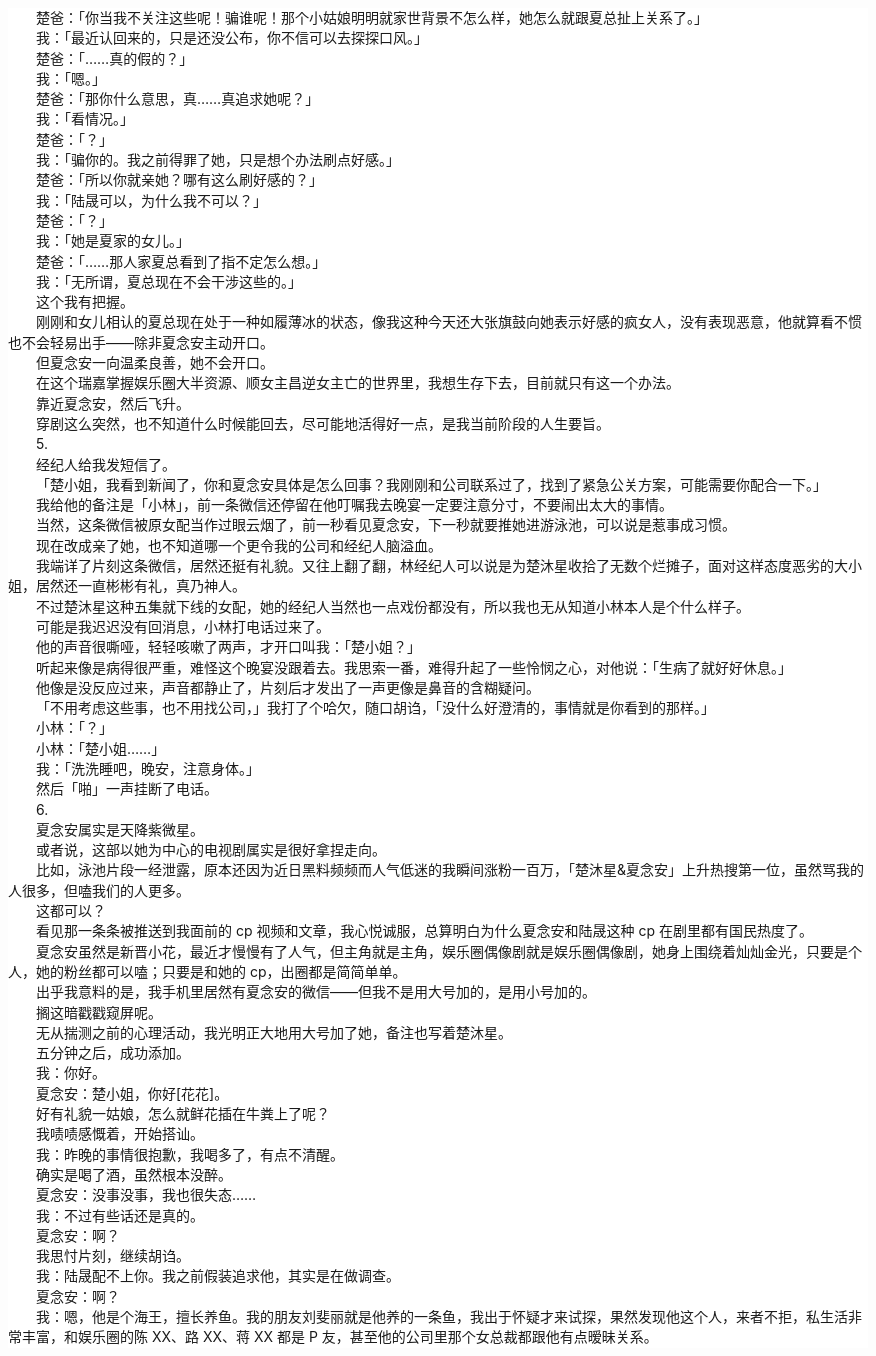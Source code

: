 &emsp;&emsp;楚爸：「你当我不关注这些呢！骗谁呢！那个小姑娘明明就家世背景不怎么样，她怎么就跟夏总扯上关系了。」  
&emsp;&emsp;我：「最近认回来的，只是还没公布，你不信可以去探探口风。」  
&emsp;&emsp;楚爸：「……真的假的？」  
&emsp;&emsp;我：「嗯。」  
&emsp;&emsp;楚爸：「那你什么意思，真……真追求她呢？」  
&emsp;&emsp;我：「看情况。」  
&emsp;&emsp;楚爸：「？」  
&emsp;&emsp;我：「骗你的。我之前得罪了她，只是想个办法刷点好感。」  
&emsp;&emsp;楚爸：「所以你就亲她？哪有这么刷好感的？」  
&emsp;&emsp;我：「陆晟可以，为什么我不可以？」  
&emsp;&emsp;楚爸：「？」  
&emsp;&emsp;我：「她是夏家的女儿。」  
&emsp;&emsp;楚爸：「……那人家夏总看到了指不定怎么想。」  
&emsp;&emsp;我：「无所谓，夏总现在不会干涉这些的。」  
&emsp;&emsp;这个我有把握。  
&emsp;&emsp;刚刚和女儿相认的夏总现在处于一种如履薄冰的状态，像我这种今天还大张旗鼓向她表示好感的疯女人，没有表现恶意，他就算看不惯也不会轻易出手——除非夏念安主动开口。  
&emsp;&emsp;但夏念安一向温柔良善，她不会开口。  
&emsp;&emsp;在这个瑞嘉掌握娱乐圈大半资源、顺女主昌逆女主亡的世界里，我想生存下去，目前就只有这一个办法。  
&emsp;&emsp;靠近夏念安，然后飞升。  
&emsp;&emsp;穿剧这么突然，也不知道什么时候能回去，尽可能地活得好一点，是我当前阶段的人生要旨。  
&emsp;&emsp;5.  
&emsp;&emsp;经纪人给我发短信了。  
&emsp;&emsp;「楚小姐，我看到新闻了，你和夏念安具体是怎么回事？我刚刚和公司联系过了，找到了紧急公关方案，可能需要你配合一下。」  
&emsp;&emsp;我给他的备注是「小林」，前一条微信还停留在他叮嘱我去晚宴一定要注意分寸，不要闹出太大的事情。  
&emsp;&emsp;当然，这条微信被原女配当作过眼云烟了，前一秒看见夏念安，下一秒就要推她进游泳池，可以说是惹事成习惯。  
&emsp;&emsp;现在改成亲了她，也不知道哪一个更令我的公司和经纪人脑溢血。  
&emsp;&emsp;我端详了片刻这条微信，居然还挺有礼貌。又往上翻了翻，林经纪人可以说是为楚沐星收拾了无数个烂摊子，面对这样态度恶劣的大小姐，居然还一直彬彬有礼，真乃神人。  
&emsp;&emsp;不过楚沐星这种五集就下线的女配，她的经纪人当然也一点戏份都没有，所以我也无从知道小林本人是个什么样子。  
&emsp;&emsp;可能是我迟迟没有回消息，小林打电话过来了。  
&emsp;&emsp;他的声音很嘶哑，轻轻咳嗽了两声，才开口叫我：「楚小姐？」  
&emsp;&emsp;听起来像是病得很严重，难怪这个晚宴没跟着去。我思索一番，难得升起了一些怜悯之心，对他说：「生病了就好好休息。」  
&emsp;&emsp;他像是没反应过来，声音都静止了，片刻后才发出了一声更像是鼻音的含糊疑问。  
&emsp;&emsp;「不用考虑这些事，也不用找公司，」我打了个哈欠，随口胡诌，「没什么好澄清的，事情就是你看到的那样。」  
&emsp;&emsp;小林：「？」  
&emsp;&emsp;小林：「楚小姐……」  
&emsp;&emsp;我：「洗洗睡吧，晚安，注意身体。」  
&emsp;&emsp;然后「啪」一声挂断了电话。  
&emsp;&emsp;6.  
&emsp;&emsp;夏念安属实是天降紫微星。  
&emsp;&emsp;或者说，这部以她为中心的电视剧属实是很好拿捏走向。  
&emsp;&emsp;比如，泳池片段一经泄露，原本还因为近日黑料频频而人气低迷的我瞬间涨粉一百万，「楚沐星&夏念安」上升热搜第一位，虽然骂我的人很多，但嗑我们的人更多。  
&emsp;&emsp;这都可以？  
&emsp;&emsp;看见那一条条被推送到我面前的 cp 视频和文章，我心悦诚服，总算明白为什么夏念安和陆晟这种 cp 在剧里都有国民热度了。  
&emsp;&emsp;夏念安虽然是新晋小花，最近才慢慢有了人气，但主角就是主角，娱乐圈偶像剧就是娱乐圈偶像剧，她身上围绕着灿灿金光，只要是个人，她的粉丝都可以嗑；只要是和她的 cp，出圈都是简简单单。  
&emsp;&emsp;出乎我意料的是，我手机里居然有夏念安的微信——但我不是用大号加的，是用小号加的。  
&emsp;&emsp;搁这暗戳戳窥屏呢。  
&emsp;&emsp;无从揣测之前的心理活动，我光明正大地用大号加了她，备注也写着楚沐星。  
&emsp;&emsp;五分钟之后，成功添加。  
&emsp;&emsp;我：你好。  
&emsp;&emsp;夏念安：楚小姐，你好[花花]。  
&emsp;&emsp;好有礼貌一姑娘，怎么就鲜花插在牛粪上了呢？  
&emsp;&emsp;我啧啧感慨着，开始搭讪。  
&emsp;&emsp;我：昨晚的事情很抱歉，我喝多了，有点不清醒。  
&emsp;&emsp;确实是喝了酒，虽然根本没醉。  
&emsp;&emsp;夏念安：没事没事，我也很失态……  
&emsp;&emsp;我：不过有些话还是真的。  
&emsp;&emsp;夏念安：啊？  
&emsp;&emsp;我思忖片刻，继续胡诌。  
&emsp;&emsp;我：陆晟配不上你。我之前假装追求他，其实是在做调查。  
&emsp;&emsp;夏念安：啊？  
&emsp;&emsp;我：嗯，他是个海王，擅长养鱼。我的朋友刘斐丽就是他养的一条鱼，我出于怀疑才来试探，果然发现他这个人，来者不拒，私生活非常丰富，和娱乐圈的陈 XX、路 XX、蒋 XX 都是 P 友，甚至他的公司里那个女总裁都跟他有点暧昧关系。  